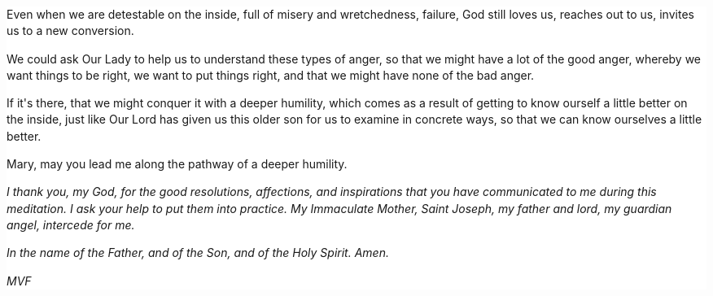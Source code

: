 Even when we are detestable on the inside, full of misery and wretchedness, failure, God still loves us, reaches out to us, invites us to a new conversion.

We could ask Our Lady to help us to understand these types of anger, so that we might have a lot of the good anger, whereby we want things to be right, we want to put things right, and that we might have none of the bad anger.

If it\'s there, that we might conquer it with a deeper humility, which comes as a result of getting to know ourself a little better on the inside, just like Our Lord has given us this older son for us to examine in concrete ways, so that we can know ourselves a little better.

Mary, may you lead me along the pathway of a deeper humility.

*I thank you, my God, for the good resolutions, affections, and inspirations that you have communicated to me during this meditation. I ask your help to put them into practice. My Immaculate Mother, Saint Joseph, my father and lord, my guardian angel, intercede for me.*

*In the name of the Father, and of the Son, and of the Holy Spirit. Amen.*

*MVF*
